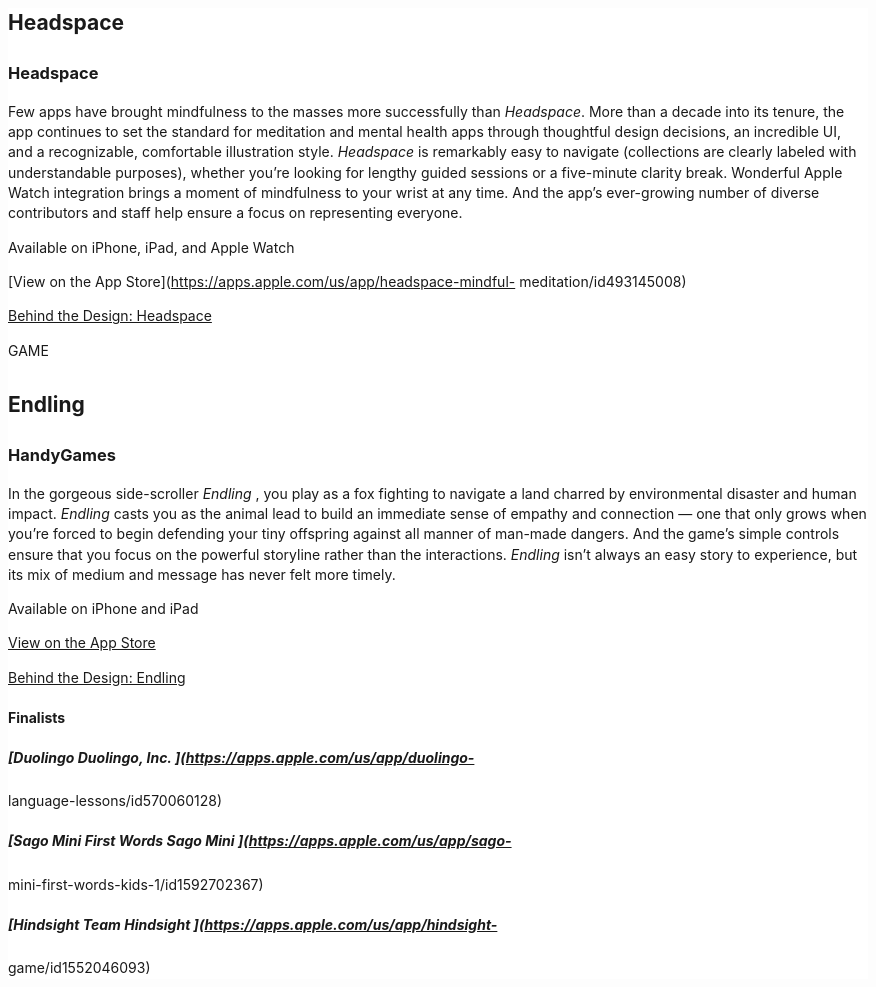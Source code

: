 ## Headspace

### Headspace

Few apps have brought mindfulness to the masses more successfully than
_Headspace_. More than a decade into its tenure, the app continues to set the
standard for meditation and mental health apps through thoughtful design
decisions, an incredible UI, and a recognizable, comfortable illustration
style. _Headspace_ is remarkably easy to navigate (collections are clearly
labeled with understandable purposes), whether you’re looking for lengthy
guided sessions or a five-minute clarity break. Wonderful Apple Watch
integration brings a moment of mindfulness to your wrist at any time. And the
app’s ever-growing number of diverse contributors and staff help ensure a
focus on representing everyone.

Available on iPhone, iPad, and Apple Watch

[View on the App Store](https://apps.apple.com/us/app/headspace-mindful-
meditation/id493145008)

[Behind the Design: Headspace](/news/?id=fkfnhq8u)

GAME

## Endling

### HandyGames

In the gorgeous side-scroller _Endling_ , you play as a fox fighting to
navigate a land charred by environmental disaster and human impact. _Endling_
casts you as the animal lead to build an immediate sense of empathy and
connection — one that only grows when you’re forced to begin defending your
tiny offspring against all manner of man-made dangers. And the game’s simple
controls ensure that you focus on the powerful storyline rather than the
interactions. _Endling_ isn’t always an easy story to experience, but its mix
of medium and message has never felt more timely.

Available on iPhone and iPad

[View on the App Store](https://apps.apple.com/us/app/endling/id1625083646)

[Behind the Design: Endling](/news/?id=c8l2zi89)

#### Finalists

##### [Duolingo Duolingo, Inc. ](https://apps.apple.com/us/app/duolingo-
language-lessons/id570060128)

##### [Sago Mini First Words Sago Mini ](https://apps.apple.com/us/app/sago-
mini-first-words-kids-1/id1592702367)

##### [Hindsight Team Hindsight ](https://apps.apple.com/us/app/hindsight-
game/id1552046093)
